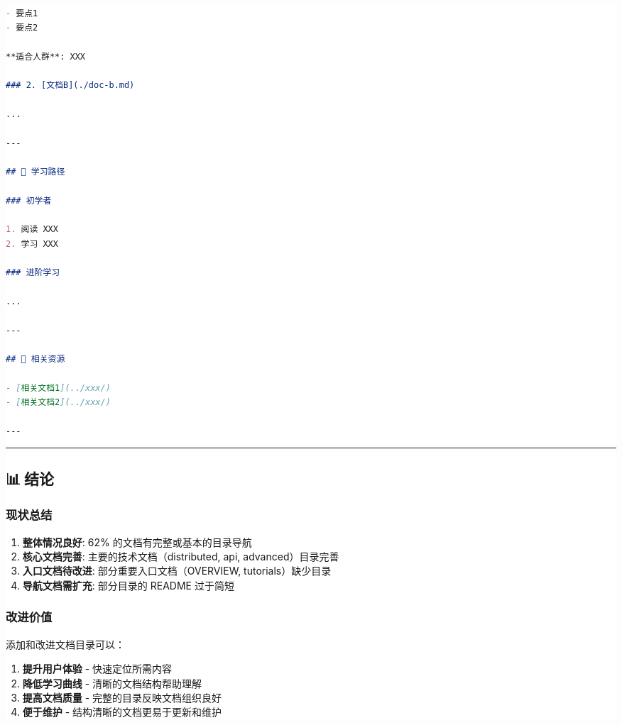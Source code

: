 ```markdown
- 要点1
- 要点2

**适合人群**: XXX

### 2. [文档B](./doc-b.md)

...

---

## 🎯 学习路径

### 初学者

1. 阅读 XXX
2. 学习 XXX

### 进阶学习

...

---

## 🔗 相关资源

- [相关文档1](../xxx/)
- [相关文档2](../xxx/)

---
```

---

## 📊 结论

### 现状总结

1. **整体情况良好**: 62% 的文档有完整或基本的目录导航
2. **核心文档完善**: 主要的技术文档（distributed, api, advanced）目录完善
3. **入口文档待改进**: 部分重要入口文档（OVERVIEW, tutorials）缺少目录
4. **导航文档需扩充**: 部分目录的 README 过于简短

### 改进价值

添加和改进文档目录可以：

1. **提升用户体验** - 快速定位所需内容
2. **降低学习曲线** - 清晰的文档结构帮助理解
3. **提高文档质量** - 完整的目录反映文档组织良好
4. **便于维护** - 结构清晰的文档更易于更新和维护
